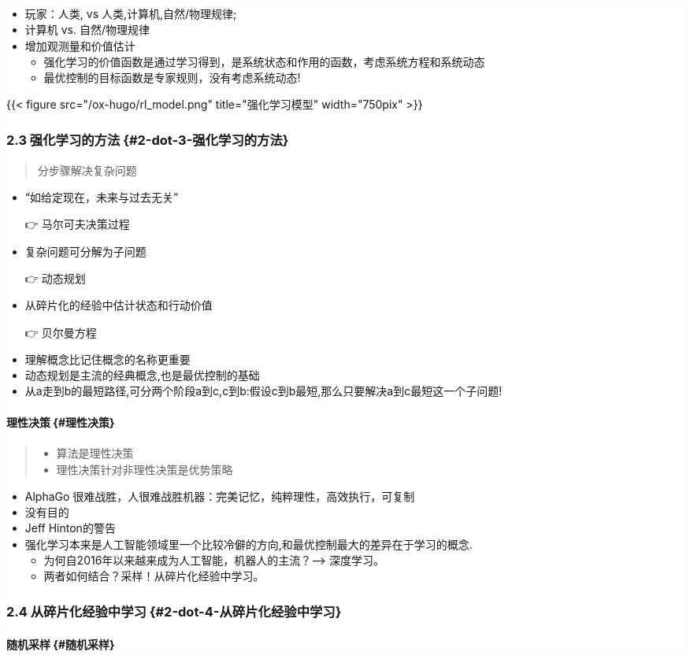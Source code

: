 </div>

<div class="NOTES">

-   玩家：人类, vs 人类,计算机,自然/物理规律;
-   计算机 vs. 自然/物理规律
-   增加观测量和价值估计
    -   强化学习的价值函数是通过学习得到，是系统状态和作用的函数，考虑系统方程和系统动态
    -   最优控制的目标函数是专家规则，没有考虑系统动态!

</div>

<a id="figure--强化学习模型"></a>

{{< figure src="/ox-hugo/rl_model.png" title="强化学习模型" width="750pix" >}}


### 2.3 强化学习的方法 {#2-dot-3-强化学习的方法}

> 分步骤解决复杂问题

-   “如给定现在，未来与过去无关”

    👉 马尔可夫决策过程
-   复杂问题可分解为子问题

    👉 动态规划
-   从碎片化的经验中估计状态和行动价值

    👉 贝尔曼方程

<div class="NOTES">

-   理解概念比记住概念的名称更重要
-   动态规划是主流的经典概念,也是最优控制的基础
-   从a走到b的最短路径,可分两个阶段a到c,c到b:假设c到b最短,那么只要解决a到c最短这一个子问题!

</div>


#### 理性决策 {#理性决策}

> -   算法是理性决策
> -   理性决策针对非理性决策是优势策略

<div class="NOTES">

-   AlphaGo 很难战胜，人很难战胜机器：完美记忆，纯粹理性，高效执行，可复制
-   没有目的
-   Jeff Hinton的警告
-   强化学习本来是人工智能领域里一个比较冷僻的方向,和最优控制最大的差异在于学习的概念.
    -   为何自2016年以来越来成为人工智能，机器人的主流？--&gt; 深度学习。
    -   两者如何结合？采样！从碎片化经验中学习。

</div>


### 2.4 从碎片化经验中学习 {#2-dot-4-从碎片化经验中学习}


#### 随机采样 {#随机采样}
